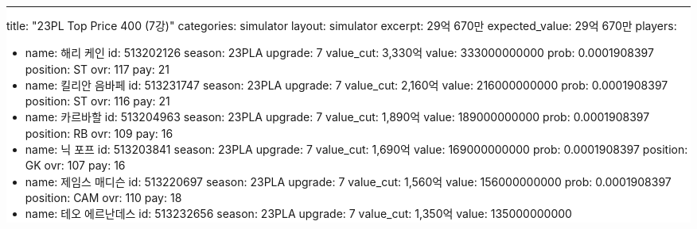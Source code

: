 ---
title: "23PL Top Price 400 (7강)"
categories: simulator
layout: simulator
excerpt: 29억 670만
expected_value: 29억 670만
players:
  - name: 해리 케인
    id: 513202126
    season: 23PLA
    upgrade: 7
    value_cut: 3,330억
    value: 333000000000
    prob: 0.0001908397
    position: ST
    ovr: 117
    pay: 21
  - name: 킬리안 음바페
    id: 513231747
    season: 23PLA
    upgrade: 7
    value_cut: 2,160억
    value: 216000000000
    prob: 0.0001908397
    position: ST
    ovr: 116
    pay: 21
  - name: 카르바할
    id: 513204963
    season: 23PLA
    upgrade: 7
    value_cut: 1,890억
    value: 189000000000
    prob: 0.0001908397
    position: RB
    ovr: 109
    pay: 16
  - name: 닉 포프
    id: 513203841
    season: 23PLA
    upgrade: 7
    value_cut: 1,690억
    value: 169000000000
    prob: 0.0001908397
    position: GK
    ovr: 107
    pay: 16
  - name: 제임스 매디슨
    id: 513220697
    season: 23PLA
    upgrade: 7
    value_cut: 1,560억
    value: 156000000000
    prob: 0.0001908397
    position: CAM
    ovr: 110
    pay: 18
  - name: 테오 에르난데스
    id: 513232656
    season: 23PLA
    upgrade: 7
    value_cut: 1,350억
    value: 135000000000